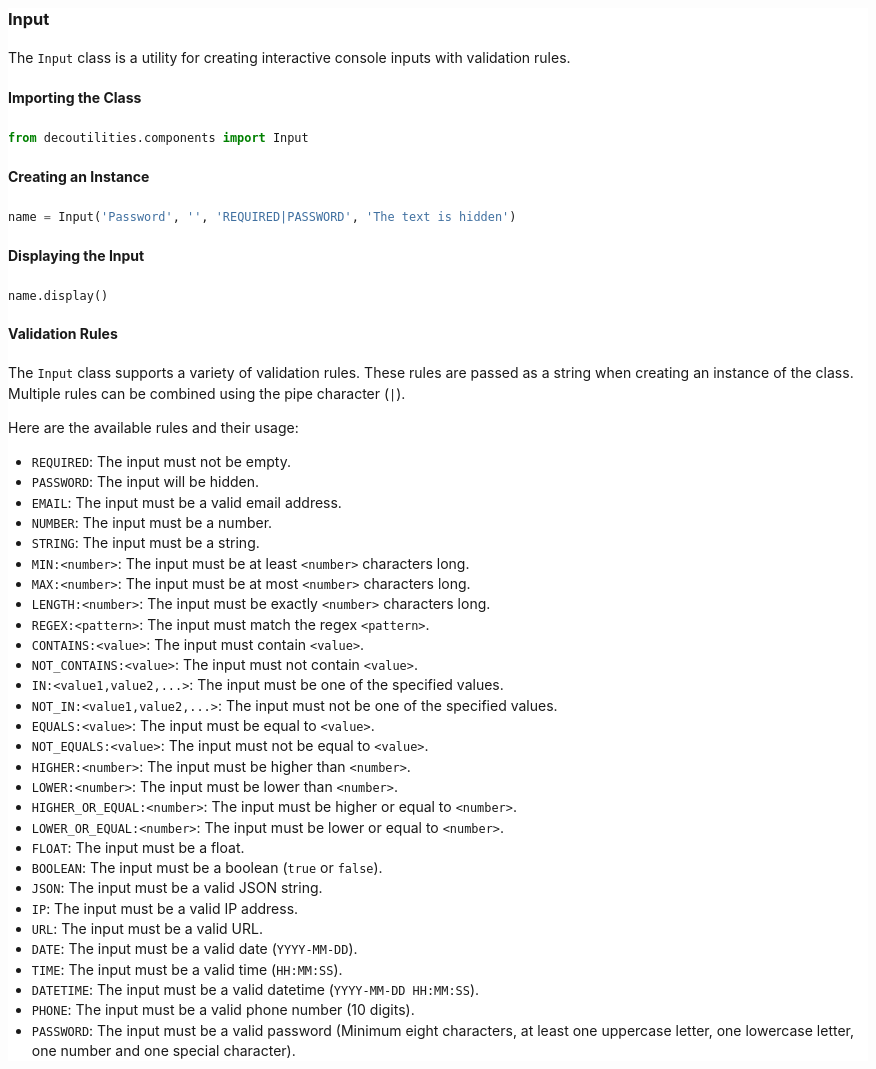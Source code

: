 
### Input

The `Input` class is a utility for creating interactive console inputs with validation rules. 

#### Importing the Class

```python
from decoutilities.components import Input
```

#### Creating an Instance

```python
name = Input('Password', '', 'REQUIRED|PASSWORD', 'The text is hidden')
```

#### Displaying the Input

```python
name.display()
```

#### Validation Rules

The `Input` class supports a variety of validation rules. These rules are passed as a string when creating an instance of the class. Multiple rules can be combined using the pipe character (`|`).

Here are the available rules and their usage:

- `REQUIRED`: The input must not be empty.
- `PASSWORD`: The input will be hidden.
- `EMAIL`: The input must be a valid email address.
- `NUMBER`: The input must be a number.
- `STRING`: The input must be a string.
- `MIN:<number>`: The input must be at least `<number>` characters long.
- `MAX:<number>`: The input must be at most `<number>` characters long.
- `LENGTH:<number>`: The input must be exactly `<number>` characters long.
- `REGEX:<pattern>`: The input must match the regex `<pattern>`.
- `CONTAINS:<value>`: The input must contain `<value>`.
- `NOT_CONTAINS:<value>`: The input must not contain `<value>`.
- `IN:<value1,value2,...>`: The input must be one of the specified values.
- `NOT_IN:<value1,value2,...>`: The input must not be one of the specified values.
- `EQUALS:<value>`: The input must be equal to `<value>`.
- `NOT_EQUALS:<value>`: The input must not be equal to `<value>`.
- `HIGHER:<number>`: The input must be higher than `<number>`.
- `LOWER:<number>`: The input must be lower than `<number>`.
- `HIGHER_OR_EQUAL:<number>`: The input must be higher or equal to `<number>`.
- `LOWER_OR_EQUAL:<number>`: The input must be lower or equal to `<number>`.
- `FLOAT`: The input must be a float.
- `BOOLEAN`: The input must be a boolean (`true` or `false`).
- `JSON`: The input must be a valid JSON string.
- `IP`: The input must be a valid IP address.
- `URL`: The input must be a valid URL.
- `DATE`: The input must be a valid date (`YYYY-MM-DD`).
- `TIME`: The input must be a valid time (`HH:MM:SS`).
- `DATETIME`: The input must be a valid datetime (`YYYY-MM-DD HH:MM:SS`).
- `PHONE`: The input must be a valid phone number (10 digits).
- `PASSWORD`: The input must be a valid password (Minimum eight characters, at least one uppercase letter, one lowercase letter, one number and one special character).
